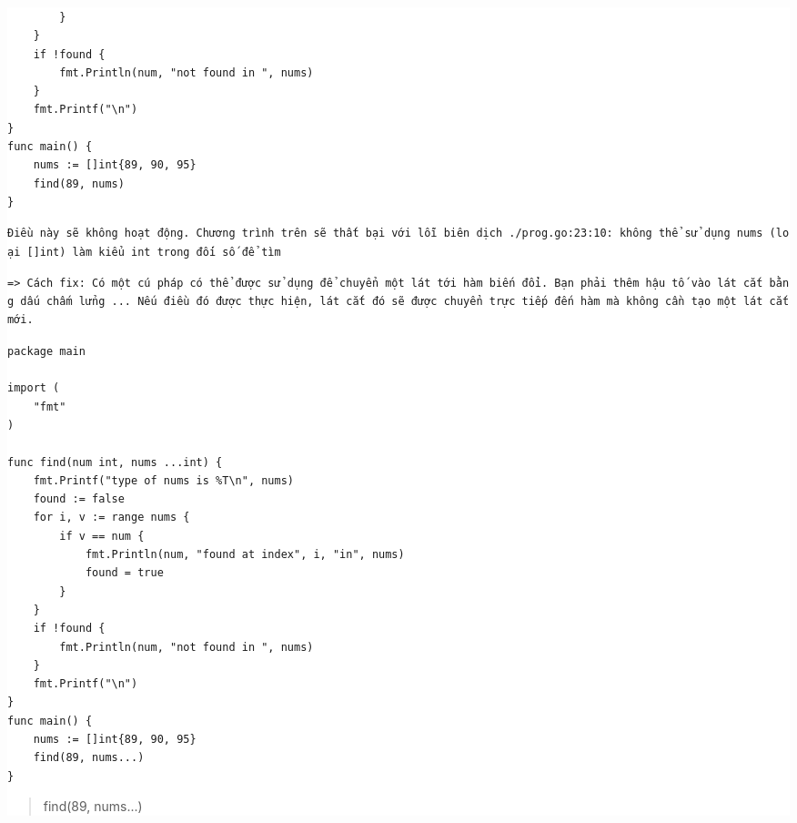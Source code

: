 ```
        }
    }
    if !found {
        fmt.Println(num, "not found in ", nums)
    }
    fmt.Printf("\n")
}
func main() {
    nums := []int{89, 90, 95}
    find(89, nums)
}
```

`Điều này sẽ không hoạt động. Chương trình trên sẽ thất bại với lỗi biên dịch ./prog.go:23:10: không thể sử dụng nums (loại []int) làm kiểu int trong đối số để tìm`

`=> Cách fix: Có một cú pháp có thể được sử dụng để chuyển một lát tới hàm biến đổi. Bạn phải thêm hậu tố vào lát cắt bằng dấu chấm lửng ... Nếu điều đó được thực hiện, lát cắt đó sẽ được chuyển trực tiếp đến hàm mà không cần tạo một lát cắt mới.`

```
package main

import (
    "fmt"
)

func find(num int, nums ...int) {
    fmt.Printf("type of nums is %T\n", nums)
    found := false
    for i, v := range nums {
        if v == num {
            fmt.Println(num, "found at index", i, "in", nums)
            found = true
        }
    }
    if !found {
        fmt.Println(num, "not found in ", nums)
    }
    fmt.Printf("\n")
}
func main() {
    nums := []int{89, 90, 95}
    find(89, nums...)
}
```

> find(89, nums...)

